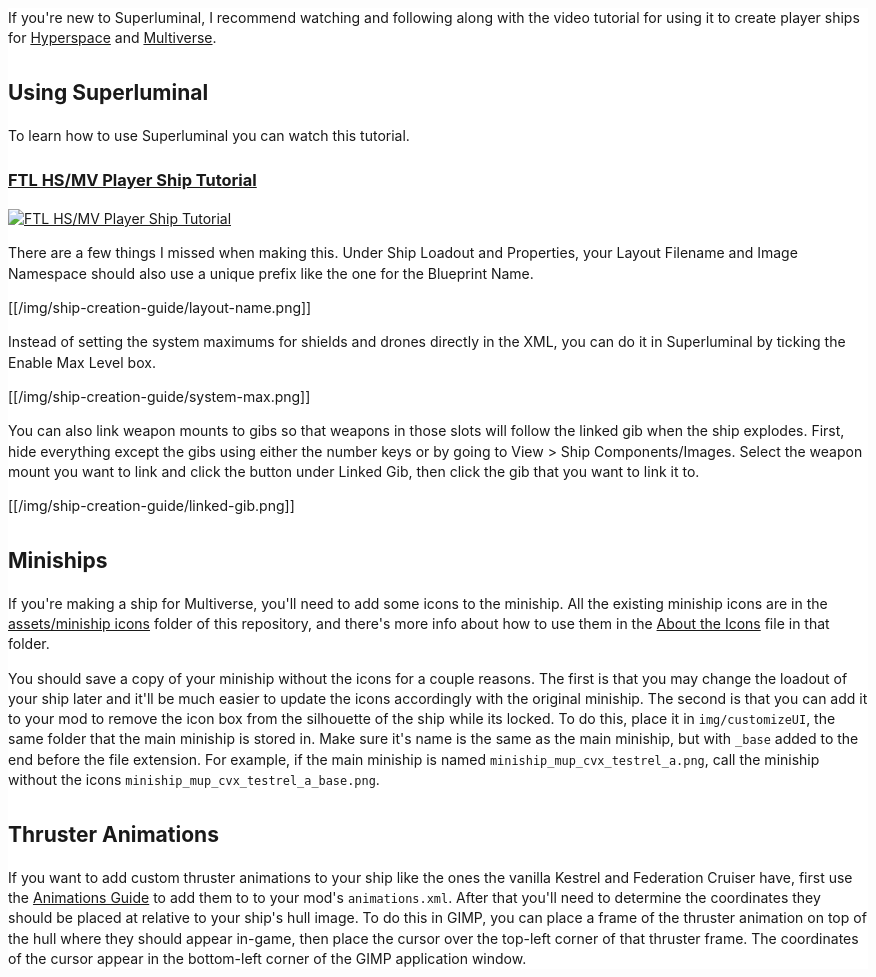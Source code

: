 If you're new to Superluminal, I recommend watching and following along with the video tutorial for using it to create player ships for [Hyperspace](https://subsetgames.com/forum/viewtopic.php?t=35095) and [Multiverse](https://subsetgames.com/forum/viewtopic.php?t=35332).

## Using Superluminal

To learn how to use Superluminal you can watch this tutorial.

### [FTL HS/MV Player Ship Tutorial](https://www.youtube.com/watch?v=3PSGVwlA95o)
[![FTL HS/MV Player Ship Tutorial](https://img.youtube.com/vi/3PSGVwlA95o/maxresdefault.jpg)](https://www.youtube.com/watch?v=3PSGVwlA95o)

There are a few things I missed when making this. Under Ship Loadout and Properties, your Layout Filename and Image Namespace should also use a unique prefix like the one for the Blueprint Name.

[[/img/ship-creation-guide/layout-name.png]]

Instead of setting the system maximums for shields and drones directly in the XML, you can do it in Superluminal by ticking the Enable Max Level box.

[[/img/ship-creation-guide/system-max.png]]

You can also link weapon mounts to gibs so that weapons in those slots will follow the linked gib when the ship explodes. First, hide everything except the gibs using either the number keys or by going to View > Ship Components/Images. Select the weapon mount you want to link and click the button under Linked Gib, then click the gib that you want to link it to.

[[/img/ship-creation-guide/linked-gib.png]]

## Miniships

If you're making a ship for Multiverse, you'll need to add some icons to the miniship. All the existing miniship icons are in the [assets/miniship icons](../blob/master/assets/miniship%20icons) folder of this repository, and there's more info about how to use them in the [About the Icons](../blob/master/assets/miniship%20icons/About-the-Icons.md) file in that folder.

You should save a copy of your miniship without the icons for a couple reasons. The first is that you may change the loadout of your ship later and it'll be much easier to update the icons accordingly with the original miniship. The second is that you can add it to your mod to remove the icon box from the silhouette of the ship while its locked. To do this, place it in `img/customizeUI`, the same folder that the main miniship is stored in. Make sure it's name is the same as the main miniship, but with `_base` added to the end before the file extension. For example, if the main miniship is named `miniship_mup_cvx_testrel_a.png`, call the miniship without the icons `miniship_mup_cvx_testrel_a_base.png`.

## Thruster Animations

If you want to add custom thruster animations to your ship like the ones the vanilla Kestrel and Federation Cruiser have, first use the [Animations Guide](Animations-Guide) to add them to to your mod's `animations.xml`. After that you'll need to determine the coordinates they should be placed at relative to your ship's hull image. To do this in GIMP, you can place a frame of the thruster animation on top of the hull where they should appear in-game, then place the cursor over the top-left corner of that thruster frame. The coordinates of the cursor appear in the bottom-left corner of the GIMP application window.
